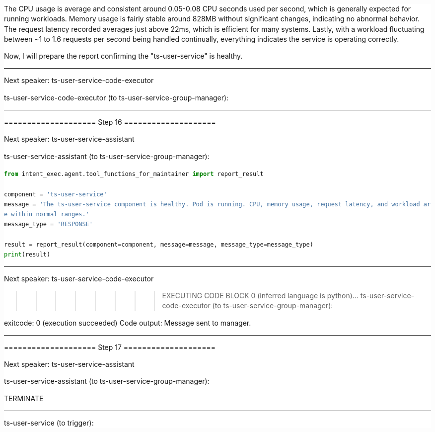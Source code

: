 The CPU usage is average and consistent around 0.05-0.08 CPU seconds used per second, which is generally expected for running workloads. Memory usage is fairly stable around 828MB without significant changes, indicating no abnormal behavior. The request latency recorded averages just above 22ms, which is efficient for many systems. Lastly, with a workload fluctuating between ~1 to 1.6 requests per second being handled continually, everything indicates the service is operating correctly.

Now, I will prepare the report confirming the "ts-user-service" is healthy.

--------------------------------------------------------------------------------

Next speaker: ts-user-service-code-executor

ts-user-service-code-executor (to ts-user-service-group-manager):



--------------------------------------------------------------------------------
==================== Step 16 ====================

Next speaker: ts-user-service-assistant

ts-user-service-assistant (to ts-user-service-group-manager):

```python
from intent_exec.agent.tool_functions_for_maintainer import report_result

component = 'ts-user-service'
message = 'The ts-user-service component is healthy. Pod is running. CPU, memory usage, request latency, and workload are within normal ranges.'
message_type = 'RESPONSE'

result = report_result(component=component, message=message, message_type=message_type)
print(result)
```

--------------------------------------------------------------------------------

Next speaker: ts-user-service-code-executor


>>>>>>>> EXECUTING CODE BLOCK 0 (inferred language is python)...
ts-user-service-code-executor (to ts-user-service-group-manager):

exitcode: 0 (execution succeeded)
Code output: 
Message sent to manager.


--------------------------------------------------------------------------------
==================== Step 17 ====================

Next speaker: ts-user-service-assistant

ts-user-service-assistant (to ts-user-service-group-manager):

TERMINATE

--------------------------------------------------------------------------------
ts-user-service (to trigger):
